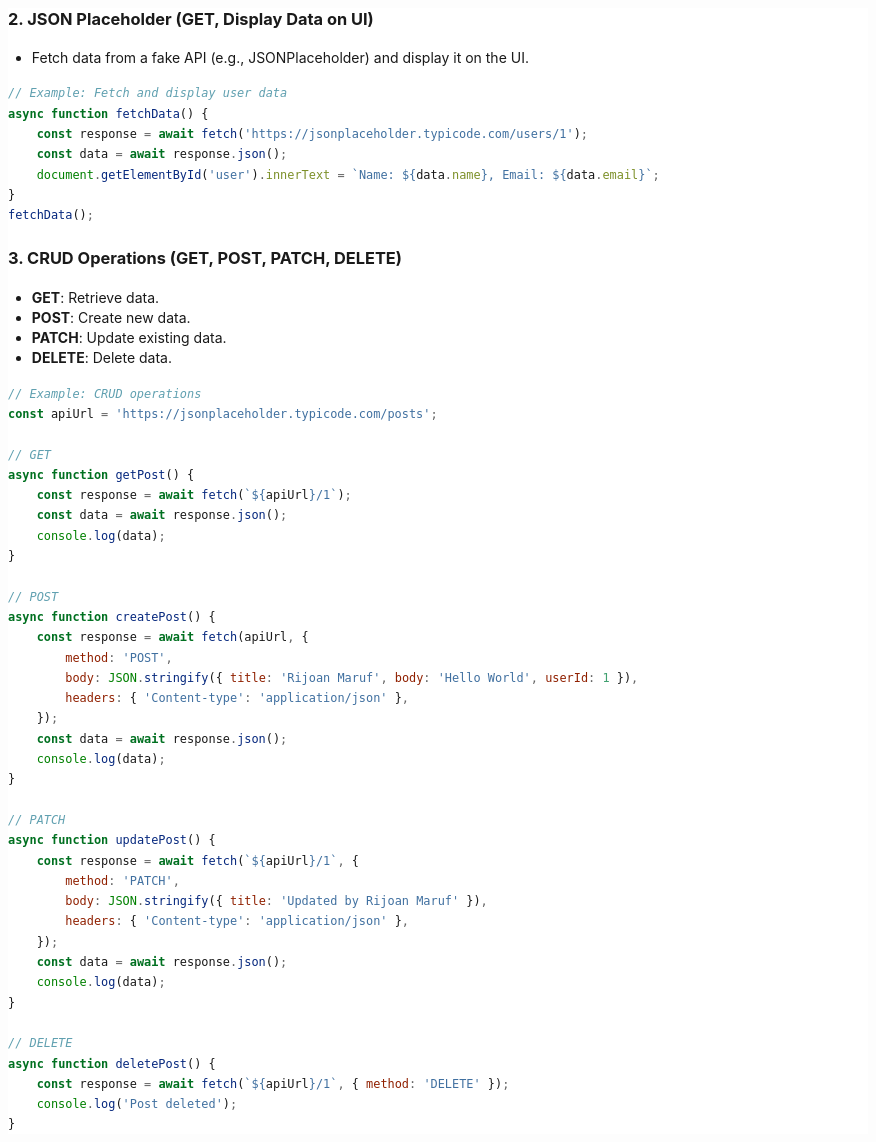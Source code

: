 

### **2. JSON Placeholder (GET, Display Data on UI)**
- Fetch data from a fake API (e.g., JSONPlaceholder) and display it on the UI.

```javascript
// Example: Fetch and display user data
async function fetchData() {
    const response = await fetch('https://jsonplaceholder.typicode.com/users/1');
    const data = await response.json();
    document.getElementById('user').innerText = `Name: ${data.name}, Email: ${data.email}`;
}
fetchData();
```



### **3. CRUD Operations (GET, POST, PATCH, DELETE)**
- **GET**: Retrieve data.
- **POST**: Create new data.
- **PATCH**: Update existing data.
- **DELETE**: Delete data.

```javascript
// Example: CRUD operations
const apiUrl = 'https://jsonplaceholder.typicode.com/posts';

// GET
async function getPost() {
    const response = await fetch(`${apiUrl}/1`);
    const data = await response.json();
    console.log(data);
}

// POST
async function createPost() {
    const response = await fetch(apiUrl, {
        method: 'POST',
        body: JSON.stringify({ title: 'Rijoan Maruf', body: 'Hello World', userId: 1 }),
        headers: { 'Content-type': 'application/json' },
    });
    const data = await response.json();
    console.log(data);
}

// PATCH
async function updatePost() {
    const response = await fetch(`${apiUrl}/1`, {
        method: 'PATCH',
        body: JSON.stringify({ title: 'Updated by Rijoan Maruf' }),
        headers: { 'Content-type': 'application/json' },
    });
    const data = await response.json();
    console.log(data);
}

// DELETE
async function deletePost() {
    const response = await fetch(`${apiUrl}/1`, { method: 'DELETE' });
    console.log('Post deleted');
}
```
